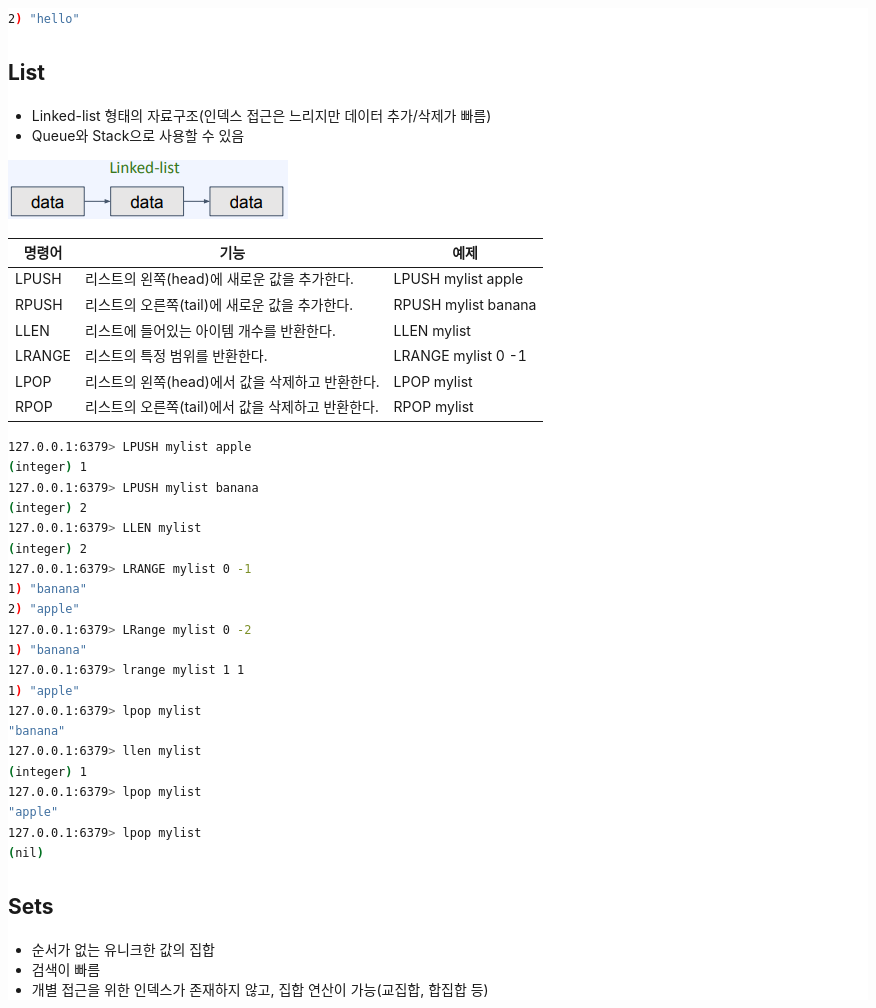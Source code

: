``` bash
2) "hello"
```

## List
- Linked-list 형태의 자료구조(인덱스 접근은 느리지만 데이터 추가/삭제가 빠름) 
- Queue와 Stack으로 사용할 수 있음

![Alt text](/assets/img/redis/2-1.png)


| 명령어 | 기능                                              | 예제                |
| ------ | ------------------------------------------------- | ------------------- |
| LPUSH  | 리스트의 왼쪽(head)에 새로운 값을 추가한다.       | LPUSH mylist apple  |
| RPUSH  | 리스트의 오른쪽(tail)에 새로운 값을 추가한다.     | RPUSH mylist banana |
| LLEN   | 리스트에 들어있는 아이템 개수를 반환한다.         | LLEN mylist         |
| LRANGE | 리스트의 특정 범위를 반환한다.                    | LRANGE mylist 0 -1  |
| LPOP   | 리스트의 왼쪽(head)에서 값을 삭제하고 반환한다.   | LPOP mylist         |
| RPOP   | 리스트의 오른쪽(tail)에서 값을 삭제하고 반환한다. | RPOP mylist         |

``` bash
127.0.0.1:6379> LPUSH mylist apple
(integer) 1
127.0.0.1:6379> LPUSH mylist banana
(integer) 2
127.0.0.1:6379> LLEN mylist
(integer) 2
127.0.0.1:6379> LRANGE mylist 0 -1
1) "banana"
2) "apple"
127.0.0.1:6379> LRange mylist 0 -2
1) "banana"
127.0.0.1:6379> lrange mylist 1 1
1) "apple"
127.0.0.1:6379> lpop mylist
"banana"
127.0.0.1:6379> llen mylist
(integer) 1
127.0.0.1:6379> lpop mylist
"apple"
127.0.0.1:6379> lpop mylist
(nil)
```


## Sets
- 순서가 없는 유니크한 값의 집합
- 검색이 빠름
- 개별 접근을 위한 인덱스가 존재하지 않고, 집합 연산이 가능(교집합, 합집합 등)
